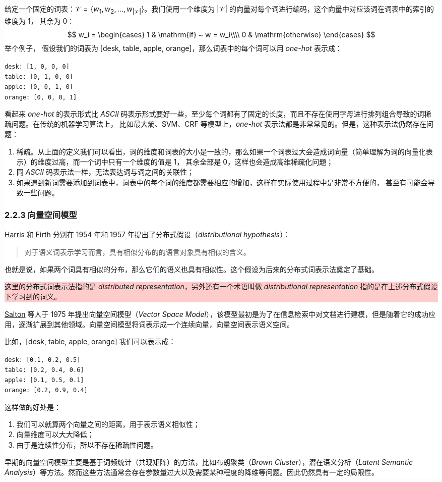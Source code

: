 给定一个固定的词表：$\mathcal{V}=\{w_1, w_2, ..., w_{|\mathcal{V}|}\}$。我们使用一个维度为 $\mathcal{|V|}$ 的向量对每个词进行编码，这个向量中对应该词在词表中的索引的维度为 1， 其余为 0：
$$
w_i = \begin{cases}
1 & \mathrm{if} ~ w = w_i\\\\
0 & \mathrm{otherwise}
\end{cases}
$$
举个例子， 假设我们的词表为 [desk, table, apple, orange]，那么词表中的每个词可以用 *one-hot* 表示成：

```
desk: [1, 0, 0, 0]
table: [0, 1, 0, 0]
apple: [0, 0, 1, 0]
orange: [0, 0, 0, 1]
```

看起来 *one-hot* 的表示形式比 *ASCII* 码表示形式要好一些，至少每个词都有了固定的长度，而且不存在使用字母进行排列组合导致的词稀疏问题。在传统的机器学习算法上， 比如最大熵、SVM、CRF 等模型上，*one-hot* 表示法都是非常常见的。但是，这种表示法仍然存在问题：

1. 稀疏。从上面的定义我们可以看出，词的维度和词表的大小是一致的，那么如果一个词表过大会造成词向量（简单理解为词的向量化表示）的维度过高，而一个词中只有一个维度的值是 1， 其余全部是 0，这样也会造成高维稀疏化问题；
2. 同 *ASCII* 码表示法一样，无法表达词与词之间的关联性；
3. 如果遇到新词需要添加到词表中，词表中的每个词的维度都需要相应的增加，这样在实际使用过程中是非常不方便的， 甚至有可能会导致一些问题。

### 2.2.3 向量空间模型

[Harris](https://www.tandfonline.com/doi/pdf/10.1080/00437956.1954.11659520) 和 [Firth](http://cs.brown.edu/courses/csci2952d/readings/lecture1-firth.pdf) 分别在 1954 年和 1957 年提出了分布式假设（*distributional hypothesis*）：

> 对于语义词表示学习而言，具有相似分布的的语言对象具有相似的含义。

也就是说，如果两个词具有相似的分布，那么它们的语义也具有相似性。这个假设为后来的分布式词表示法奠定了基础。

<div style='background: #FFCCCC'> 这里的分布式词表示法指的是 <i>distributed representation</i>，另外还有一个术语叫做 <i>distributional representation</i> 指的是在上述分布式假设下学习到的词义。</div>

[Salton](https://dl.acm.org/doi/10.1145/361219.361220) 等人于 1975 年提出向量空间模型（*Vector Space Model*），该模型最初是为了在信息检索中对文档进行建模，但是随着它的成功应用，逐渐扩展到其他领域。向量空间模型将词表示成一个连续向量，向量空间表示语义空间。

比如，[desk, table, apple, orange] 我们可以表示成：

```
desk: [0.1, 0.2, 0.5]
table: [0.2, 0.4, 0.6]
apple: [0.1, 0.5, 0.1]
orange: [0.2, 0.9, 0.4]
```

这样做的好处是：

1. 我们可以就算两个向量之间的距离，用于表示语义相似性；
2. 向量维度可以大大降低；
3. 由于是连续性分布，所以不存在稀疏性问题。

早期的向量空间模型主要是基于词频统计（共现矩阵）的方法，比如布朗聚类（*Brown Cluster*），潜在语义分析（*Latent Semantic Analysis*）等方法。然而这些方法通常会存在参数量过大以及需要某种程度的降维等问题。因此仍然具有一定的局限性。
